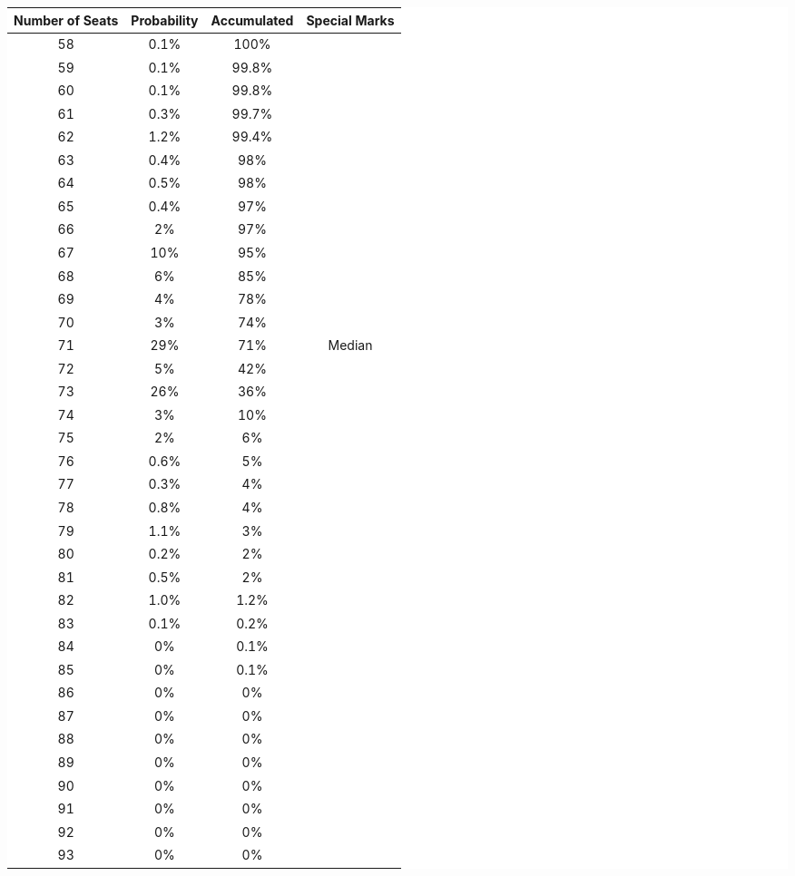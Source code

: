 | Number of Seats | Probability | Accumulated | Special Marks |
|:---------------:|:-----------:|:-----------:|:-------------:|
| 58 | 0.1% | 100% |  |
| 59 | 0.1% | 99.8% |  |
| 60 | 0.1% | 99.8% |  |
| 61 | 0.3% | 99.7% |  |
| 62 | 1.2% | 99.4% |  |
| 63 | 0.4% | 98% |  |
| 64 | 0.5% | 98% |  |
| 65 | 0.4% | 97% |  |
| 66 | 2% | 97% |  |
| 67 | 10% | 95% |  |
| 68 | 6% | 85% |  |
| 69 | 4% | 78% |  |
| 70 | 3% | 74% |  |
| 71 | 29% | 71% | Median |
| 72 | 5% | 42% |  |
| 73 | 26% | 36% |  |
| 74 | 3% | 10% |  |
| 75 | 2% | 6% |  |
| 76 | 0.6% | 5% |  |
| 77 | 0.3% | 4% |  |
| 78 | 0.8% | 4% |  |
| 79 | 1.1% | 3% |  |
| 80 | 0.2% | 2% |  |
| 81 | 0.5% | 2% |  |
| 82 | 1.0% | 1.2% |  |
| 83 | 0.1% | 0.2% |  |
| 84 | 0% | 0.1% |  |
| 85 | 0% | 0.1% |  |
| 86 | 0% | 0% |  |
| 87 | 0% | 0% |  |
| 88 | 0% | 0% |  |
| 89 | 0% | 0% |  |
| 90 | 0% | 0% |  |
| 91 | 0% | 0% |  |
| 92 | 0% | 0% |  |
| 93 | 0% | 0% |  |
